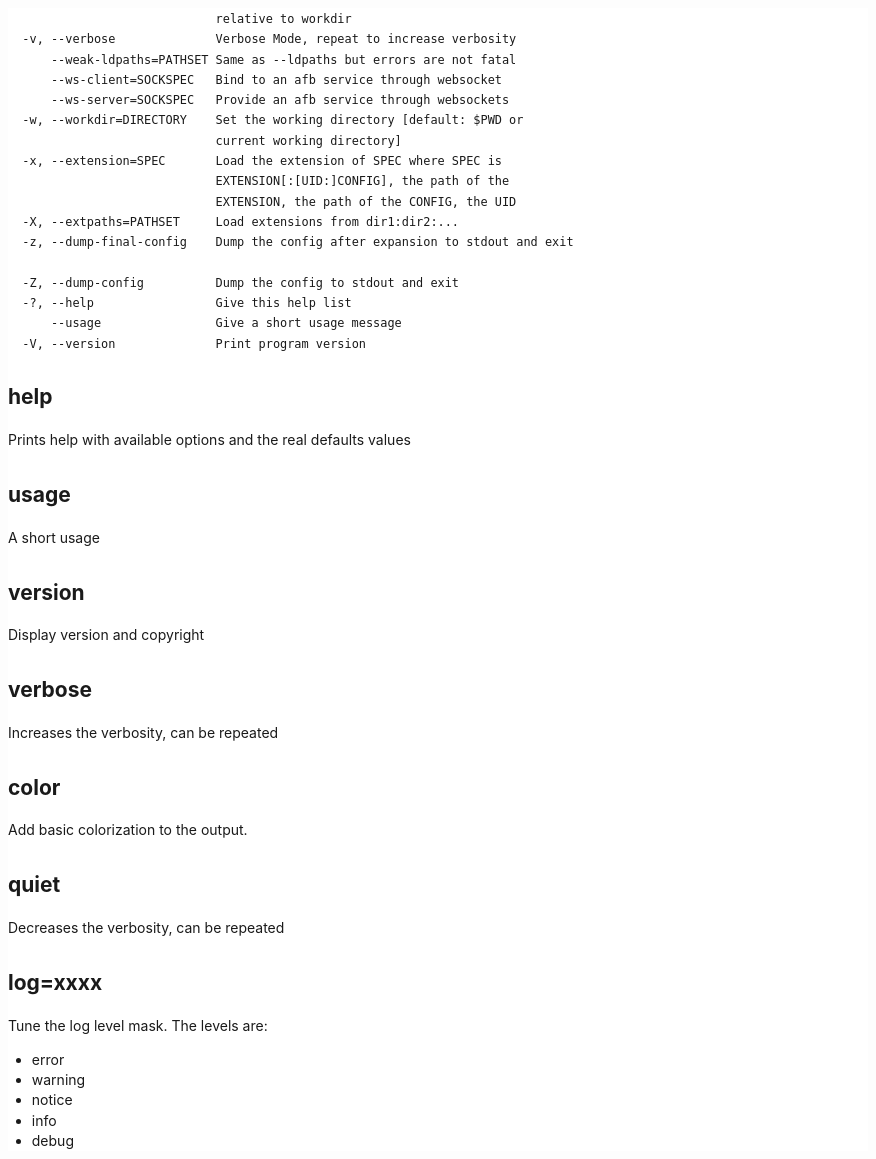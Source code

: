 ```
                             relative to workdir
  -v, --verbose              Verbose Mode, repeat to increase verbosity
      --weak-ldpaths=PATHSET Same as --ldpaths but errors are not fatal
      --ws-client=SOCKSPEC   Bind to an afb service through websocket
      --ws-server=SOCKSPEC   Provide an afb service through websockets
  -w, --workdir=DIRECTORY    Set the working directory [default: $PWD or
                             current working directory]
  -x, --extension=SPEC       Load the extension of SPEC where SPEC is
                             EXTENSION[:[UID:]CONFIG], the path of the
                             EXTENSION, the path of the CONFIG, the UID
  -X, --extpaths=PATHSET     Load extensions from dir1:dir2:...
  -z, --dump-final-config    Dump the config after expansion to stdout and exit

  -Z, --dump-config          Dump the config to stdout and exit
  -?, --help                 Give this help list
      --usage                Give a short usage message
  -V, --version              Print program version
```

## help

Prints help with available options and the real defaults values

## usage

A short usage

## version

Display version and copyright

## verbose

Increases the verbosity, can be repeated

## color

Add basic colorization to the output.

## quiet

Decreases the verbosity, can be repeated

## log=xxxx

Tune the log level mask. The levels are:

 - error
 - warning
 - notice
 - info
 - debug
